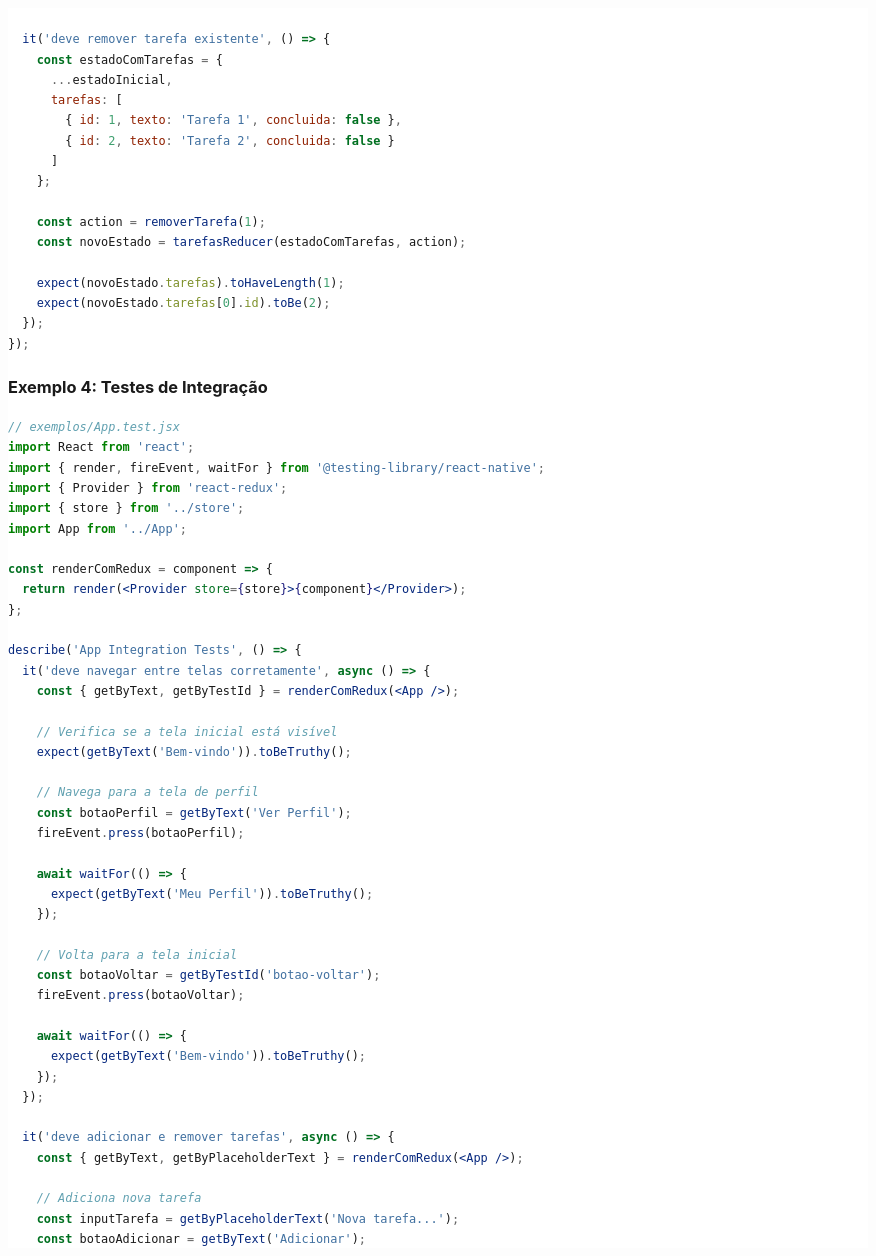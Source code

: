 ```jsx

  it('deve remover tarefa existente', () => {
    const estadoComTarefas = {
      ...estadoInicial,
      tarefas: [
        { id: 1, texto: 'Tarefa 1', concluida: false },
        { id: 2, texto: 'Tarefa 2', concluida: false }
      ]
    };

    const action = removerTarefa(1);
    const novoEstado = tarefasReducer(estadoComTarefas, action);

    expect(novoEstado.tarefas).toHaveLength(1);
    expect(novoEstado.tarefas[0].id).toBe(2);
  });
});
```

### Exemplo 4: Testes de Integração

```jsx
// exemplos/App.test.jsx
import React from 'react';
import { render, fireEvent, waitFor } from '@testing-library/react-native';
import { Provider } from 'react-redux';
import { store } from '../store';
import App from '../App';

const renderComRedux = component => {
  return render(<Provider store={store}>{component}</Provider>);
};

describe('App Integration Tests', () => {
  it('deve navegar entre telas corretamente', async () => {
    const { getByText, getByTestId } = renderComRedux(<App />);

    // Verifica se a tela inicial está visível
    expect(getByText('Bem-vindo')).toBeTruthy();

    // Navega para a tela de perfil
    const botaoPerfil = getByText('Ver Perfil');
    fireEvent.press(botaoPerfil);

    await waitFor(() => {
      expect(getByText('Meu Perfil')).toBeTruthy();
    });

    // Volta para a tela inicial
    const botaoVoltar = getByTestId('botao-voltar');
    fireEvent.press(botaoVoltar);

    await waitFor(() => {
      expect(getByText('Bem-vindo')).toBeTruthy();
    });
  });

  it('deve adicionar e remover tarefas', async () => {
    const { getByText, getByPlaceholderText } = renderComRedux(<App />);

    // Adiciona nova tarefa
    const inputTarefa = getByPlaceholderText('Nova tarefa...');
    const botaoAdicionar = getByText('Adicionar');
```